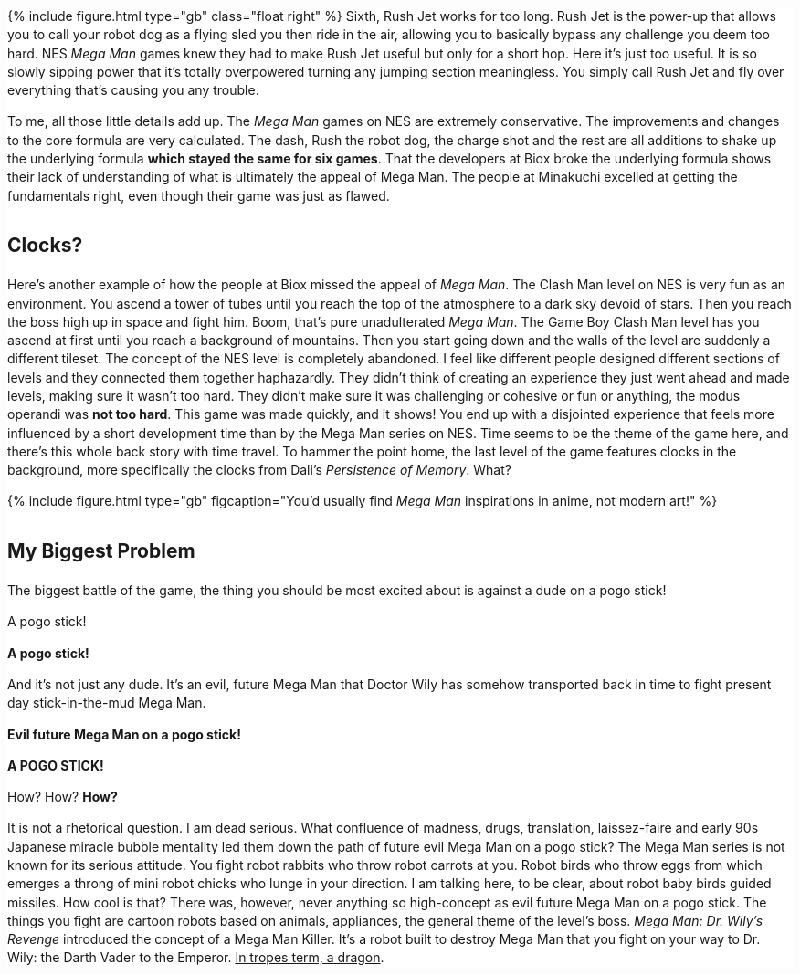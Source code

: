 {% include figure.html type="gb" class="float right" %}
Sixth, Rush Jet works for too long. Rush Jet is the power-up that allows you to call your robot dog as a flying sled you then ride in the air, allowing you to basically bypass any challenge you deem too hard. NES *Mega Man* games knew they had to make Rush Jet useful but only for a short hop. Here it’s just too useful. It is so slowly sipping power that it’s totally overpowered turning any jumping section meaningless. You simply call Rush Jet and fly over everything that’s causing you any trouble.

To me, all those little details add up. The *Mega Man* games on NES are extremely conservative. The improvements and changes to the core formula are very calculated. The dash, Rush the robot dog, the charge shot and the rest are all additions to shake up the underlying formula **which stayed the same for six games**. That the developers at Biox broke the underlying formula shows their lack of understanding of what is ultimately the appeal of Mega Man. The people at Minakuchi excelled at getting the fundamentals right, even though their game was just as flawed.

## Clocks?

Here’s another example of how the people at Biox missed the appeal of *Mega Man*. The Clash Man level on NES is very fun as an environment. You ascend a tower of tubes until you reach the top of the atmosphere to a dark sky devoid of stars. Then you reach the boss high up in space and fight him. Boom, that’s pure unadulterated *Mega Man*. The Game Boy Clash Man level has you ascend at first until you reach a background of mountains. Then you start going down and the walls of the level are suddenly a different tileset. The concept of the NES level is completely abandoned. I feel like different people designed different sections of levels and they connected them together haphazardly. They didn’t think of creating an experience they just went ahead and made levels, making sure it wasn’t too hard. They didn’t make sure it was challenging or cohesive or fun or anything, the modus operandi was **not too hard**. This game was made quickly, and it shows! You end up with a disjointed experience that feels more influenced by a short development time than by the Mega Man series on NES. Time seems to be the theme of the game here, and there’s this whole back story with time travel. To hammer the point home, the last level of the game features clocks in the background, more specifically the clocks from Dali’s *Persistence of Memory*. What?  

{% include figure.html type="gb" figcaption="You’d usually find *Mega Man* inspirations in anime, not modern art!" %}

## My Biggest Problem

The biggest battle of the game, the thing you should be most excited about is against a dude on a pogo stick!

A pogo stick!

**A pogo stick!**

And it’s not just any dude. It’s an evil, future Mega Man that Doctor Wily has somehow transported back in time to fight present day stick-in-the-mud Mega Man.

**Evil future Mega Man on a pogo stick!**

**A POGO STICK!**

How? How? **How?**

It is not a rhetorical question. I am dead serious. What confluence of madness, drugs, translation, laissez-faire and early 90s Japanese miracle bubble mentality led them down the path of future evil Mega Man on a pogo stick? The Mega Man series is not known for its serious attitude. You fight robot rabbits who throw robot carrots at you. Robot birds who throw eggs from which emerges a throng of mini robot chicks who lunge in your direction. I am talking here, to be clear, about robot baby birds guided missiles. How cool is that? There was, however, never anything so high-concept as evil future Mega Man on a pogo stick. The things you fight are cartoon robots based on animals, appliances, the general theme of the level’s boss. *Mega Man: Dr. Wily’s Revenge* introduced the concept of a Mega Man Killer. It’s a robot built to destroy Mega Man that you fight on your way to Dr. Wily: the Darth Vader to the Emperor. [In tropes term, a dragon](http://tvtropes.org/pmwiki/pmwiki.php/Main/TheDragon).
